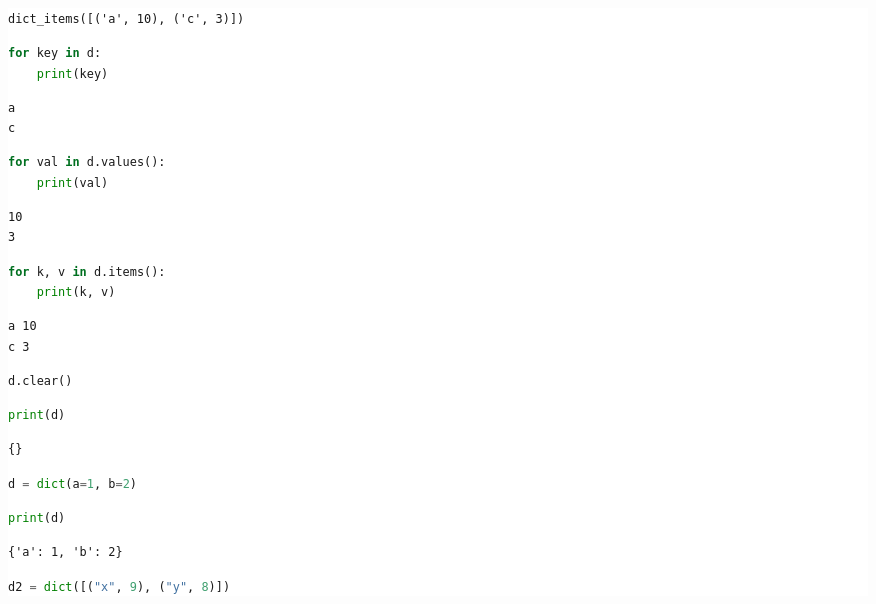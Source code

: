     dict_items([('a', 10), ('c', 3)])
    


```python
for key in d:
    print(key)
```

    a
    c
    


```python
for val in d.values():
    print(val)
```

    10
    3
    


```python
for k, v in d.items():
    print(k, v)
```

    a 10
    c 3
    


```python
d.clear()

```


```python
print(d)
```

    {}
    


```python
d = dict(a=1, b=2)


```


```python
print(d)
```

    {'a': 1, 'b': 2}
    


```python
d2 = dict([("x", 9), ("y", 8)])

```
